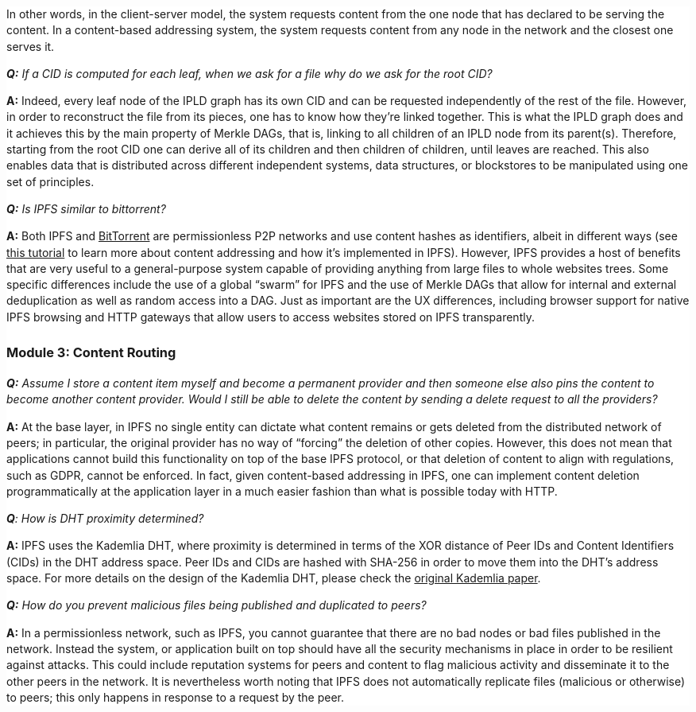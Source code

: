 In other words, in the client-server model, the system requests content from the one node that has declared to be serving the content. In a content-based addressing system, the system requests content from any node in the network and the closest one serves it.

***Q:** If a CID is computed for each leaf, when we ask for a file why do we ask for the root CID?*

**A:** Indeed, every leaf node of the IPLD graph has its own CID and can be requested independently of the rest of the file. However, in order to reconstruct the file from its pieces, one has to know how they’re linked together. This is what the IPLD graph does and it achieves this by the main property of Merkle DAGs, that is, linking to all children of an IPLD node from its parent(s). Therefore, starting from the root CID one can derive all of its children and then children of children, until leaves are reached. This also enables data that is distributed across different independent systems, data structures, or blockstores to be manipulated using one set of principles.

***Q:** Is IPFS similar to bittorrent?*

**A:** Both IPFS and [BitTorrent](https://www.bittorrent.com/) are permissionless P2P networks and use content hashes as identifiers, albeit in different ways (see [this tutorial](https://research.protocol.ai/tutorials/resnetlab-on-tour/content-addressing/) to learn more about content addressing and how it’s implemented in IPFS). However, IPFS provides a host of benefits that are very useful to a general-purpose system capable of providing anything from large files to whole websites trees. Some specific differences include the use of a global “swarm” for IPFS and the use of Merkle DAGs that allow for internal and external deduplication as well as random access into a DAG. Just as important are the UX differences, including browser support for native IPFS browsing and HTTP gateways that allow users to access websites stored on IPFS transparently.

### Module 3: Content Routing

***Q:** Assume I store a content item myself and become a permanent provider and then someone else also pins the content to become another content provider. Would I still be able to delete the content by sending a delete request to all the providers?*

**A:** At the base layer, in IPFS no single entity can dictate what content remains or gets deleted from the distributed network of peers; in particular, the original provider has no way of “forcing” the deletion of other copies. However, this does not mean that applications cannot build this functionality on top of the base IPFS protocol, or that deletion of content to align with regulations, such as GDPR, cannot be enforced. In fact, given content-based addressing in IPFS, one can implement content deletion programmatically at the application layer in a much easier fashion than what is possible today with HTTP.

***Q**: How is DHT proximity determined?*

**A:** IPFS uses the Kademlia DHT, where proximity is determined in terms of the XOR distance of Peer IDs and Content Identifiers (CIDs) in the DHT address space. Peer IDs and CIDs are hashed with SHA-256 in order to move them into the DHT’s address space. For more details on the design of the Kademlia DHT, please check the [original Kademlia paper](https://pdos.csail.mit.edu/~petar/papers/maymounkov-kademlia-lncs.pdf). 

***Q:** How do you prevent malicious files being published and duplicated to peers?*

**A:** In a permissionless network, such as IPFS, you cannot guarantee that there are no bad nodes or bad files published in the network. Instead the system, or application built on top should have all the security mechanisms in place in order to be resilient against attacks. This could include reputation systems for peers and content to flag malicious activity and disseminate it to the other peers in the network. It is nevertheless worth noting that IPFS does not automatically replicate files (malicious or otherwise) to peers; this only happens in response to a request by the peer.
